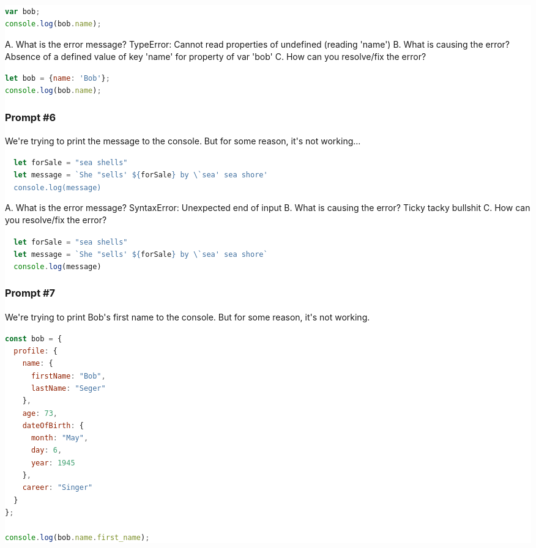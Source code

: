 ```js
var bob;
console.log(bob.name);
```

A. What is the error message?
TypeError: Cannot read properties of undefined (reading 'name')
B. What is causing the error?
Absence of a defined value of key 'name' for property of var 'bob'
C. How can you resolve/fix the error?

```js
let bob = {name: 'Bob'};
console.log(bob.name);
```

### Prompt #6

We're trying to print the message to the console. But for some reason, it's not
working...

```js
  let forSale = "sea shells"
  let message = `She "sells' ${forSale} by \`sea' sea shore'
  console.log(message)
```

A. What is the error message?
SyntaxError: Unexpected end of input
B. What is causing the error?
Ticky tacky bullshit
C. How can you resolve/fix the error?

```js
  let forSale = "sea shells"
  let message = `She "sells' ${forSale} by \`sea' sea shore`
  console.log(message)
```

### Prompt #7

We're trying to print Bob's first name to the console. But for some reason, it's
not working.

```js
const bob = {
  profile: {
    name: {
      firstName: "Bob",
      lastName: "Seger"
    },
    age: 73,
    dateOfBirth: {
      month: "May",
      day: 6,
      year: 1945
    },
    career: "Singer"
  }
};

console.log(bob.name.first_name);
```
